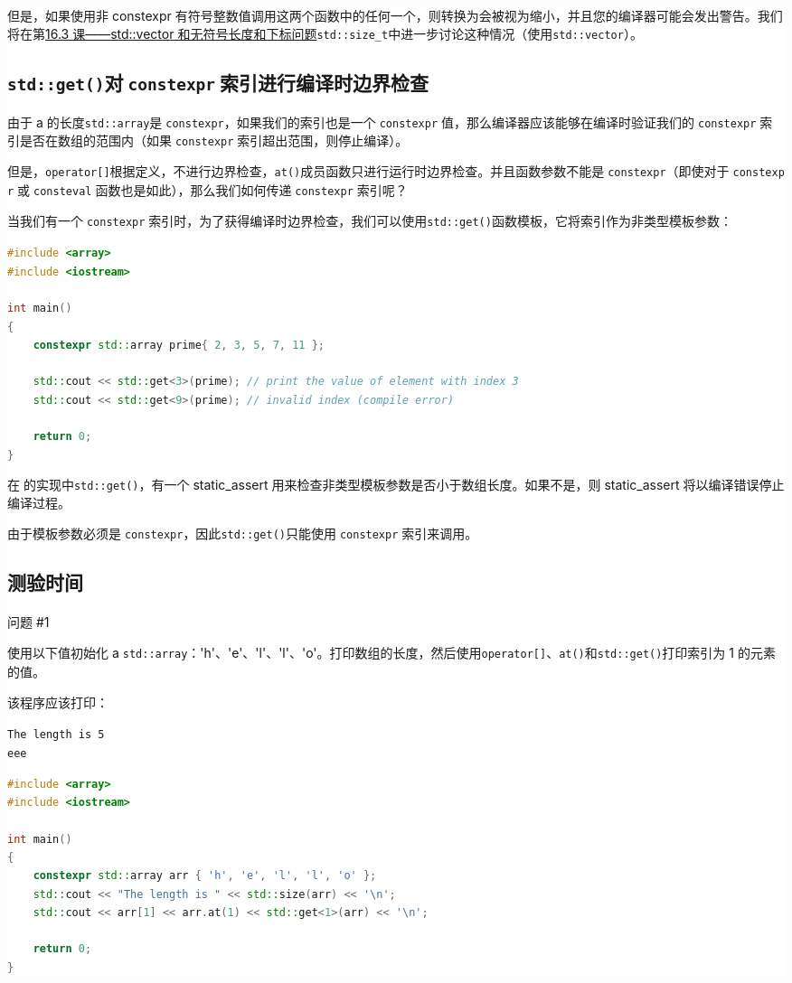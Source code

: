 但是，如果使用非 constexpr 有符号整数值调用这两个函数中的任何一个，则转换为会被视为缩小，并且您的编译器可能会发出警告。我们将在第[16.3 课——std::vector 和无符号长度和下标问题](https://www.learncpp.com/cpp-tutorial/stdvector-and-the-unsigned-length-and-subscript-problem/)`std::size_t`中进一步讨论这种情况（使用`std::vector`）。

## `std::get()`对 `constexpr` 索引进行编译时边界检查

由于 a 的长度`std::array`是 `constexpr`，如果我们的索引也是一个 `constexpr` 值，那么编译器应该能够在编译时验证我们的 `constexpr` 索引是否在数组的范围内（如果 `constexpr` 索引超出范围，则停止编译）。

但是，`operator[]`根据定义，不进行边界检查，`at()`成员函数只进行运行时边界检查。并且函数参数不能是 `constexpr`（即使对于 `constexpr` 或 `consteval` 函数也是如此），那么我们如何传递 `constexpr` 索引呢？

当我们有一个 `constexpr` 索引时，为了获得编译时边界检查，我们可以使用`std::get()`函数模板，它将索引作为非类型模板参数：

```cpp
#include <array>
#include <iostream>

int main()
{
    constexpr std::array prime{ 2, 3, 5, 7, 11 };

    std::cout << std::get<3>(prime); // print the value of element with index 3
    std::cout << std::get<9>(prime); // invalid index (compile error)

    return 0;
}
```

在 的实现中`std::get()`，有一个 static_assert 用来检查非类型模板参数是否小于数组长度。如果不是，则 static_assert 将以编译错误停止编译过程。

由于模板参数必须是 `constexpr`，因此`std::get()`只能使用 `constexpr` 索引来调用。

## 测验时间

问题 #1

使用以下值初始化 a `std::array`：'h'、'e'、'l'、'l'、'o'。打印数组的长度，然后使用`operator[]`、`at()`和`std::get()`打印索引为 1 的元素的值。

该程序应该打印：

```
The length is 5
eee
```

```cpp
#include <array>
#include <iostream>

int main()
{
    constexpr std::array arr { 'h', 'e', 'l', 'l', 'o' };
    std::cout << "The length is " << std::size(arr) << '\n';
    std::cout << arr[1] << arr.at(1) << std::get<1>(arr) << '\n';

    return 0;
}
```

